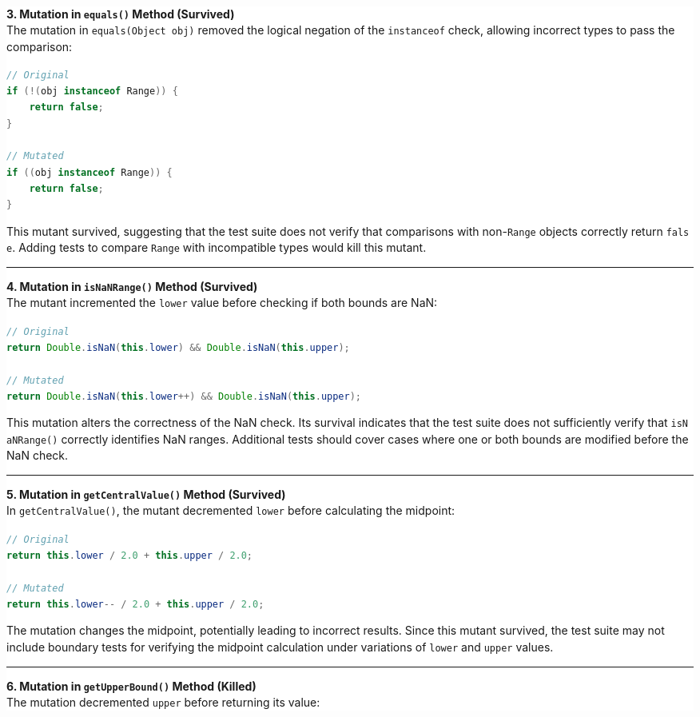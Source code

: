 
**3. Mutation in `equals()` Method (Survived)**  
The mutation in `equals(Object obj)` removed the logical negation of the `instanceof` check, allowing incorrect types to pass the comparison:

```java
// Original
if (!(obj instanceof Range)) {
    return false;
}

// Mutated
if ((obj instanceof Range)) {
    return false;
}
```

This mutant survived, suggesting that the test suite does not verify that comparisons with non-`Range` objects correctly return `false`. Adding tests to compare `Range` with incompatible types would kill this mutant.

---

**4. Mutation in `isNaNRange()` Method (Survived)**  
The mutant incremented the `lower` value before checking if both bounds are NaN:

```java
// Original
return Double.isNaN(this.lower) && Double.isNaN(this.upper);

// Mutated
return Double.isNaN(this.lower++) && Double.isNaN(this.upper);
```

This mutation alters the correctness of the NaN check. Its survival indicates that the test suite does not sufficiently verify that `isNaNRange()` correctly identifies NaN ranges. Additional tests should cover cases where one or both bounds are modified before the NaN check.

---

**5. Mutation in `getCentralValue()` Method (Survived)**  
In `getCentralValue()`, the mutant decremented `lower` before calculating the midpoint:

```java
// Original
return this.lower / 2.0 + this.upper / 2.0;

// Mutated
return this.lower-- / 2.0 + this.upper / 2.0;
```

The mutation changes the midpoint, potentially leading to incorrect results. Since this mutant survived, the test suite may not include boundary tests for verifying the midpoint calculation under variations of `lower` and `upper` values.

---

**6. Mutation in `getUpperBound()` Method (Killed)**  
The mutation decremented `upper` before returning its value:

